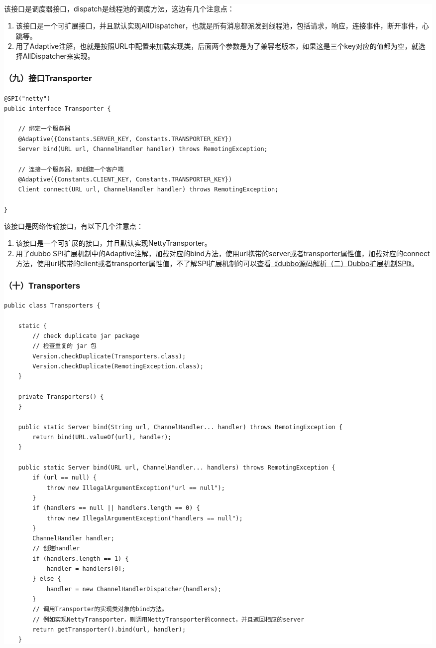 该接口是调度器接口，dispatch是线程池的调度方法，这边有几个注意点：

1. 该接口是一个可扩展接口，并且默认实现AllDispatcher，也就是所有消息都派发到线程池，包括请求，响应，连接事件，断开事件，心跳等。
2. 用了Adaptive注解，也就是按照URL中配置来加载实现类，后面两个参数是为了兼容老版本，如果这是三个key对应的值都为空，就选择AllDispatcher来实现。

### （九）接口Transporter

```
@SPI("netty")
public interface Transporter {
    
    // 绑定一个服务器
    @Adaptive({Constants.SERVER_KEY, Constants.TRANSPORTER_KEY})
    Server bind(URL url, ChannelHandler handler) throws RemotingException;
    
    // 连接一个服务器，即创建一个客户端
    @Adaptive({Constants.CLIENT_KEY, Constants.TRANSPORTER_KEY})
    Client connect(URL url, ChannelHandler handler) throws RemotingException;

}
```

该接口是网络传输接口，有以下几个注意点：

1. 该接口是一个可扩展的接口，并且默认实现NettyTransporter。
2. 用了dubbo SPI扩展机制中的Adaptive注解，加载对应的bind方法，使用url携带的server或者transporter属性值，加载对应的connect方法，使用url携带的client或者transporter属性值，不了解SPI扩展机制的可以查看[《dubbo源码解析（二）Dubbo扩展机制SPI》](https://segmentfault.com/a/1190000016842868)。

### （十）Transporters

```
public class Transporters {

    static {
        // check duplicate jar package
        // 检查重复的 jar 包
        Version.checkDuplicate(Transporters.class);
        Version.checkDuplicate(RemotingException.class);
    }

    private Transporters() {
    }

    public static Server bind(String url, ChannelHandler... handler) throws RemotingException {
        return bind(URL.valueOf(url), handler);
    }

    public static Server bind(URL url, ChannelHandler... handlers) throws RemotingException {
        if (url == null) {
            throw new IllegalArgumentException("url == null");
        }
        if (handlers == null || handlers.length == 0) {
            throw new IllegalArgumentException("handlers == null");
        }
        ChannelHandler handler;
        // 创建handler
        if (handlers.length == 1) {
            handler = handlers[0];
        } else {
            handler = new ChannelHandlerDispatcher(handlers);
        }
        // 调用Transporter的实现类对象的bind方法。
        // 例如实现NettyTransporter，则调用NettyTransporter的connect，并且返回相应的server
        return getTransporter().bind(url, handler);
    }
```